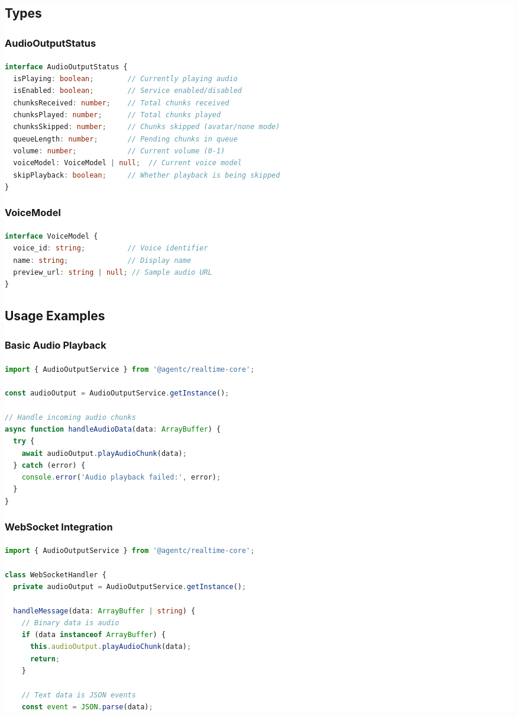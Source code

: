 ## Types

### AudioOutputStatus

```typescript
interface AudioOutputStatus {
  isPlaying: boolean;        // Currently playing audio
  isEnabled: boolean;        // Service enabled/disabled
  chunksReceived: number;    // Total chunks received
  chunksPlayed: number;      // Total chunks played
  chunksSkipped: number;     // Chunks skipped (avatar/none mode)
  queueLength: number;       // Pending chunks in queue
  volume: number;            // Current volume (0-1)
  voiceModel: VoiceModel | null;  // Current voice model
  skipPlayback: boolean;     // Whether playback is being skipped
}
```

### VoiceModel

```typescript
interface VoiceModel {
  voice_id: string;          // Voice identifier
  name: string;              // Display name
  preview_url: string | null; // Sample audio URL
}
```

## Usage Examples

### Basic Audio Playback

```typescript
import { AudioOutputService } from '@agentc/realtime-core';

const audioOutput = AudioOutputService.getInstance();

// Handle incoming audio chunks
async function handleAudioData(data: ArrayBuffer) {
  try {
    await audioOutput.playAudioChunk(data);
  } catch (error) {
    console.error('Audio playback failed:', error);
  }
}
```

### WebSocket Integration

```typescript
import { AudioOutputService } from '@agentc/realtime-core';

class WebSocketHandler {
  private audioOutput = AudioOutputService.getInstance();
  
  handleMessage(data: ArrayBuffer | string) {
    // Binary data is audio
    if (data instanceof ArrayBuffer) {
      this.audioOutput.playAudioChunk(data);
      return;
    }
    
    // Text data is JSON events
    const event = JSON.parse(data);
```